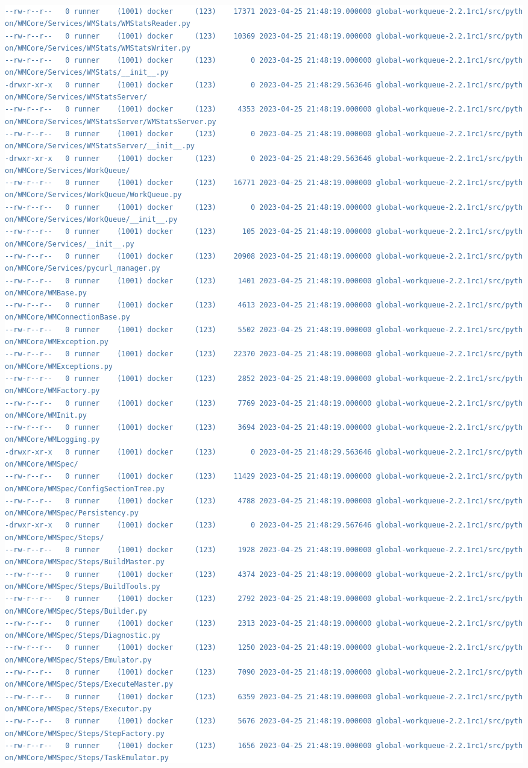 ```diff
--rw-r--r--   0 runner    (1001) docker     (123)    17371 2023-04-25 21:48:19.000000 global-workqueue-2.2.1rc1/src/python/WMCore/Services/WMStats/WMStatsReader.py
--rw-r--r--   0 runner    (1001) docker     (123)    10369 2023-04-25 21:48:19.000000 global-workqueue-2.2.1rc1/src/python/WMCore/Services/WMStats/WMStatsWriter.py
--rw-r--r--   0 runner    (1001) docker     (123)        0 2023-04-25 21:48:19.000000 global-workqueue-2.2.1rc1/src/python/WMCore/Services/WMStats/__init__.py
-drwxr-xr-x   0 runner    (1001) docker     (123)        0 2023-04-25 21:48:29.563646 global-workqueue-2.2.1rc1/src/python/WMCore/Services/WMStatsServer/
--rw-r--r--   0 runner    (1001) docker     (123)     4353 2023-04-25 21:48:19.000000 global-workqueue-2.2.1rc1/src/python/WMCore/Services/WMStatsServer/WMStatsServer.py
--rw-r--r--   0 runner    (1001) docker     (123)        0 2023-04-25 21:48:19.000000 global-workqueue-2.2.1rc1/src/python/WMCore/Services/WMStatsServer/__init__.py
-drwxr-xr-x   0 runner    (1001) docker     (123)        0 2023-04-25 21:48:29.563646 global-workqueue-2.2.1rc1/src/python/WMCore/Services/WorkQueue/
--rw-r--r--   0 runner    (1001) docker     (123)    16771 2023-04-25 21:48:19.000000 global-workqueue-2.2.1rc1/src/python/WMCore/Services/WorkQueue/WorkQueue.py
--rw-r--r--   0 runner    (1001) docker     (123)        0 2023-04-25 21:48:19.000000 global-workqueue-2.2.1rc1/src/python/WMCore/Services/WorkQueue/__init__.py
--rw-r--r--   0 runner    (1001) docker     (123)      105 2023-04-25 21:48:19.000000 global-workqueue-2.2.1rc1/src/python/WMCore/Services/__init__.py
--rw-r--r--   0 runner    (1001) docker     (123)    20908 2023-04-25 21:48:19.000000 global-workqueue-2.2.1rc1/src/python/WMCore/Services/pycurl_manager.py
--rw-r--r--   0 runner    (1001) docker     (123)     1401 2023-04-25 21:48:19.000000 global-workqueue-2.2.1rc1/src/python/WMCore/WMBase.py
--rw-r--r--   0 runner    (1001) docker     (123)     4613 2023-04-25 21:48:19.000000 global-workqueue-2.2.1rc1/src/python/WMCore/WMConnectionBase.py
--rw-r--r--   0 runner    (1001) docker     (123)     5502 2023-04-25 21:48:19.000000 global-workqueue-2.2.1rc1/src/python/WMCore/WMException.py
--rw-r--r--   0 runner    (1001) docker     (123)    22370 2023-04-25 21:48:19.000000 global-workqueue-2.2.1rc1/src/python/WMCore/WMExceptions.py
--rw-r--r--   0 runner    (1001) docker     (123)     2852 2023-04-25 21:48:19.000000 global-workqueue-2.2.1rc1/src/python/WMCore/WMFactory.py
--rw-r--r--   0 runner    (1001) docker     (123)     7769 2023-04-25 21:48:19.000000 global-workqueue-2.2.1rc1/src/python/WMCore/WMInit.py
--rw-r--r--   0 runner    (1001) docker     (123)     3694 2023-04-25 21:48:19.000000 global-workqueue-2.2.1rc1/src/python/WMCore/WMLogging.py
-drwxr-xr-x   0 runner    (1001) docker     (123)        0 2023-04-25 21:48:29.563646 global-workqueue-2.2.1rc1/src/python/WMCore/WMSpec/
--rw-r--r--   0 runner    (1001) docker     (123)    11429 2023-04-25 21:48:19.000000 global-workqueue-2.2.1rc1/src/python/WMCore/WMSpec/ConfigSectionTree.py
--rw-r--r--   0 runner    (1001) docker     (123)     4788 2023-04-25 21:48:19.000000 global-workqueue-2.2.1rc1/src/python/WMCore/WMSpec/Persistency.py
-drwxr-xr-x   0 runner    (1001) docker     (123)        0 2023-04-25 21:48:29.567646 global-workqueue-2.2.1rc1/src/python/WMCore/WMSpec/Steps/
--rw-r--r--   0 runner    (1001) docker     (123)     1928 2023-04-25 21:48:19.000000 global-workqueue-2.2.1rc1/src/python/WMCore/WMSpec/Steps/BuildMaster.py
--rw-r--r--   0 runner    (1001) docker     (123)     4374 2023-04-25 21:48:19.000000 global-workqueue-2.2.1rc1/src/python/WMCore/WMSpec/Steps/BuildTools.py
--rw-r--r--   0 runner    (1001) docker     (123)     2792 2023-04-25 21:48:19.000000 global-workqueue-2.2.1rc1/src/python/WMCore/WMSpec/Steps/Builder.py
--rw-r--r--   0 runner    (1001) docker     (123)     2313 2023-04-25 21:48:19.000000 global-workqueue-2.2.1rc1/src/python/WMCore/WMSpec/Steps/Diagnostic.py
--rw-r--r--   0 runner    (1001) docker     (123)     1250 2023-04-25 21:48:19.000000 global-workqueue-2.2.1rc1/src/python/WMCore/WMSpec/Steps/Emulator.py
--rw-r--r--   0 runner    (1001) docker     (123)     7090 2023-04-25 21:48:19.000000 global-workqueue-2.2.1rc1/src/python/WMCore/WMSpec/Steps/ExecuteMaster.py
--rw-r--r--   0 runner    (1001) docker     (123)     6359 2023-04-25 21:48:19.000000 global-workqueue-2.2.1rc1/src/python/WMCore/WMSpec/Steps/Executor.py
--rw-r--r--   0 runner    (1001) docker     (123)     5676 2023-04-25 21:48:19.000000 global-workqueue-2.2.1rc1/src/python/WMCore/WMSpec/Steps/StepFactory.py
--rw-r--r--   0 runner    (1001) docker     (123)     1656 2023-04-25 21:48:19.000000 global-workqueue-2.2.1rc1/src/python/WMCore/WMSpec/Steps/TaskEmulator.py
```